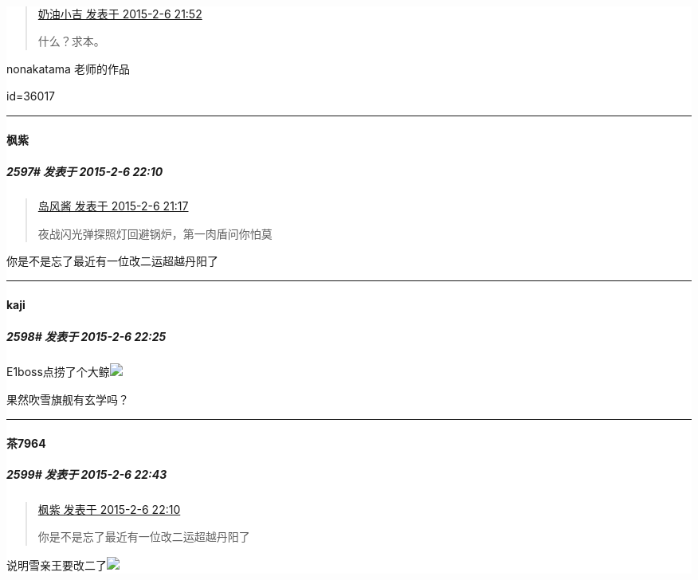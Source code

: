 <blockquote><a href="httphttps://bbs.saraba1st.com/2b/forum.php?mod=redirect&amp;goto=findpost&amp;pid=28004991&amp;ptid=1009008" target="_blank">奶油小吉 发表于 2015-2-6 21:52</a>

什么？求本。</blockquote>
nonakatama 老师的作品


id=36017







-----

####  枫紫  
##### 2597#       发表于 2015-2-6 22:10



<blockquote><a href="httphttps://bbs.saraba1st.com/2b/forum.php?mod=redirect&amp;goto=findpost&amp;pid=28004740&amp;ptid=1009008" target="_blank">岛风酱 发表于 2015-2-6 21:17</a>

夜战闪光弹探照灯回避锅炉，第一肉盾问你怕莫</blockquote>
你是不是忘了最近有一位改二运超越丹阳了







-----

####  kaji  
##### 2598#       发表于 2015-2-6 22:25




E1boss点捞了个大鲸<img src="https://static.saraba1st.com/image/smiley/face/86.gif" referrerpolicy="no-referrer"> 

果然吹雪旗舰有玄学吗？







-----

####  茶7964  
##### 2599#       发表于 2015-2-6 22:43



<blockquote><a href="httphttps://bbs.saraba1st.com/2b/forum.php?mod=redirect&amp;goto=findpost&amp;pid=28005102&amp;ptid=1009008" target="_blank">枫紫 发表于 2015-2-6 22:10</a>

你是不是忘了最近有一位改二运超越丹阳了</blockquote>
说明雪亲王要改二了<img src="https://static.saraba1st.com/image/smiley/face/26.gif" referrerpolicy="no-referrer">

